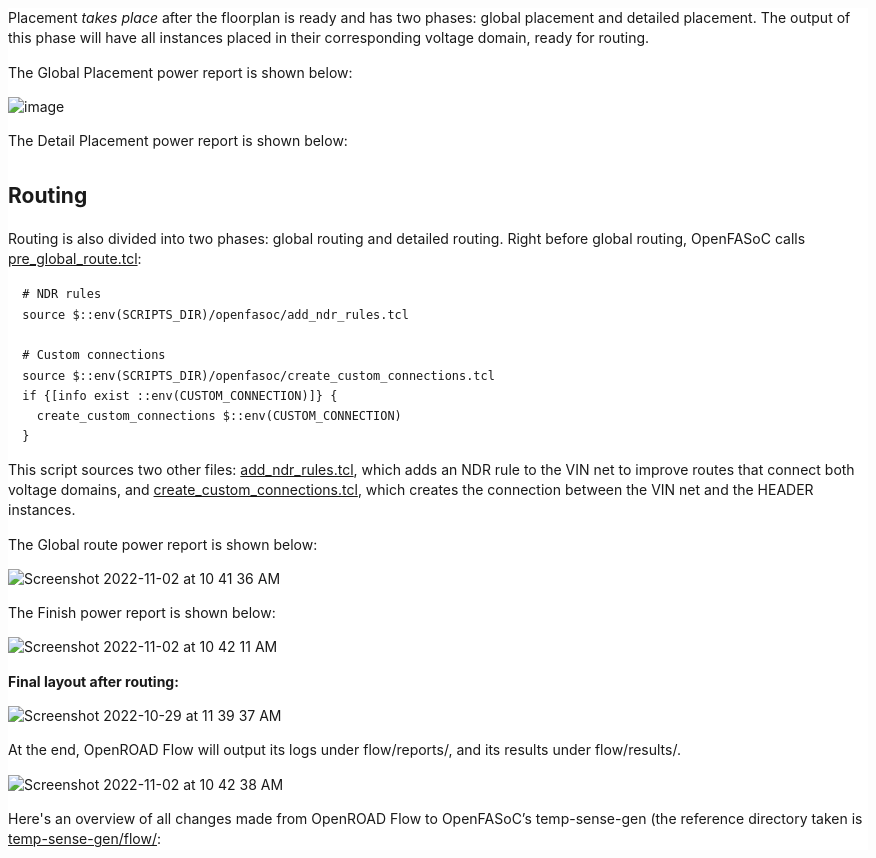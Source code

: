 Placement *takes place* after the floorplan is ready and has two phases: global placement and detailed placement. The output of this phase will have all instances placed in their corresponding voltage domain, ready for routing.

The Global Placement power report is shown below:

<img width="708" alt="image" src="https://user-images.githubusercontent.com/110079648/199424273-9e0c11cd-8493-4ac2-b8a8-b9139784b039.png">

The Detail Placement power report is shown below:




Routing
-------

Routing is also divided into two phases: global routing and detailed routing. Right before global routing, OpenFASoC calls [pre_global_route.tcl](https://github.com/idea-fasoc/OpenFASOC/blob/main/openfasoc/generators/temp-sense-gen/flow/scripts/openfasoc/pre_global_route.tcl):

```
  # NDR rules
  source $::env(SCRIPTS_DIR)/openfasoc/add_ndr_rules.tcl

  # Custom connections
  source $::env(SCRIPTS_DIR)/openfasoc/create_custom_connections.tcl
  if {[info exist ::env(CUSTOM_CONNECTION)]} {
    create_custom_connections $::env(CUSTOM_CONNECTION)
  }
```

This script sources two other files: [add_ndr_rules.tcl](https://github.com/idea-fasoc/OpenFASOC/blob/main/openfasoc/generators/temp-sense-gen/flow/scripts/openfasoc/add_ndr_rules.tcl), which adds an NDR rule to the VIN net to improve routes that connect both voltage domains, and [create_custom_connections.tcl](https://github.com/idea-fasoc/OpenFASOC/blob/main/openfasoc/generators/temp-sense-gen/flow/scripts/openfasoc/create_custom_connections.tcl), which creates the connection between the VIN net and the HEADER instances.

The Global route power report is shown below:

<img width="722" alt="Screenshot 2022-11-02 at 10 41 36 AM" src="https://user-images.githubusercontent.com/110079631/199404867-b6335e4c-80a9-4690-a693-51fdb913c144.png">

The Finish power report is shown below:

<img width="722" alt="Screenshot 2022-11-02 at 10 42 11 AM" src="https://user-images.githubusercontent.com/110079631/199404944-67385216-7156-4c45-8cc3-c2025e7f7af1.png">

 **Final layout after routing:**
 
 <img width="1512" alt="Screenshot 2022-10-29 at 11 39 37 AM" src="https://user-images.githubusercontent.com/110079631/199332534-5951cad9-c38c-4d2d-bf93-e37be27c67b0.png">

At the end, OpenROAD Flow will output its logs under flow/reports/, and its results under flow/results/.

<img width="722" alt="Screenshot 2022-11-02 at 10 42 38 AM" src="https://user-images.githubusercontent.com/110079631/199405258-aff2ce8b-3375-4213-aa97-fa9bc43327f2.png">


Here's an overview of all changes made from OpenROAD Flow to OpenFASoC’s temp-sense-gen (the reference directory taken is [temp-sense-gen/flow/](https://github.com/idea-fasoc/OpenFASOC/tree/main/openfasoc/generators/temp-sense-gen/flow):
